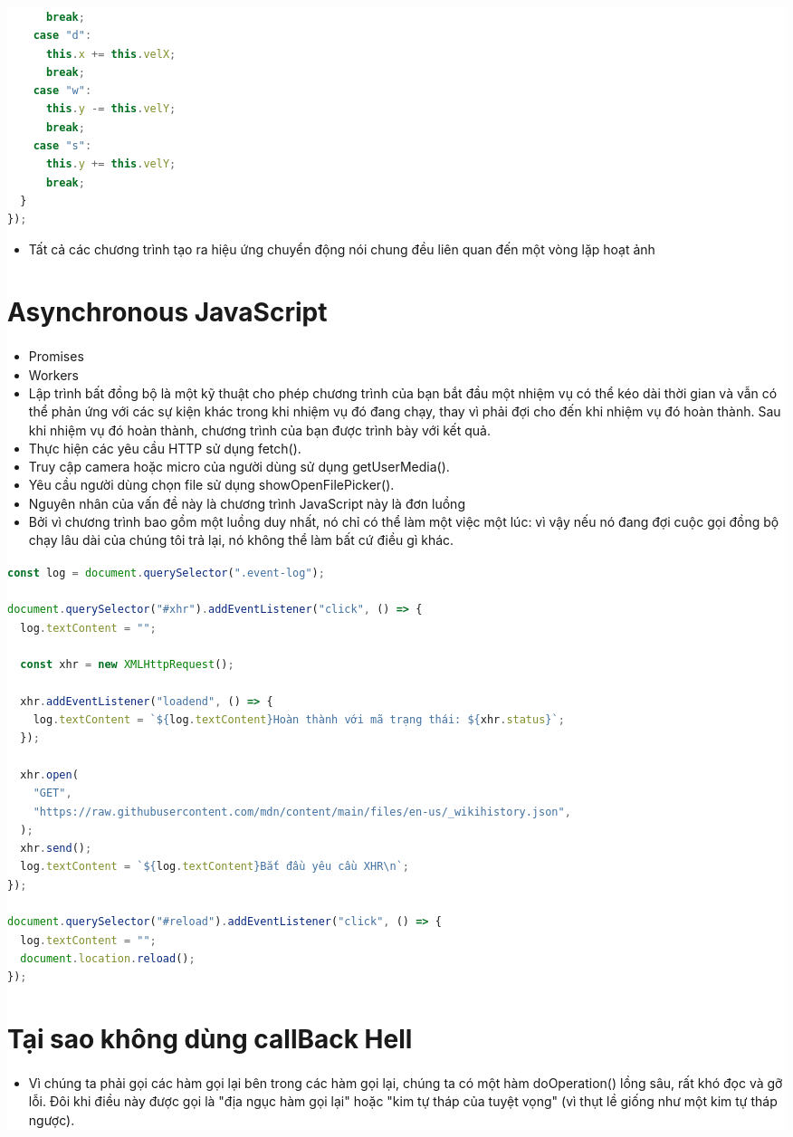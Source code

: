 ```javascript
      break;
    case "d":
      this.x += this.velX;
      break;
    case "w":
      this.y -= this.velY;
      break;
    case "s":
      this.y += this.velY;
      break;
  }
});


```
- Tất cả các chương trình tạo ra hiệu ứng chuyển động nói chung đều liên quan đến một vòng lặp hoạt ảnh

# Asynchronous JavaScript
- Promises
- Workers
- Lập trình bất đồng bộ là một kỹ thuật cho phép chương trình của bạn bắt đầu một nhiệm vụ có thể kéo dài thời gian và vẫn có thể phản ứng với các sự kiện khác trong khi nhiệm vụ đó đang chạy, thay vì phải đợi cho đến khi nhiệm vụ đó hoàn thành. Sau khi nhiệm vụ đó hoàn thành, chương trình của bạn được trình bày với kết quả.
- Thực hiện các yêu cầu HTTP sử dụng fetch().
- Truy cập camera hoặc micro của người dùng sử dụng getUserMedia().
- Yêu cầu người dùng chọn file sử dụng showOpenFilePicker().
- Nguyên nhân của vấn đề này là chương trình JavaScript này là đơn luồng
- Bởi vì chương trình bao gồm một luồng duy nhất, nó chỉ có thể làm một việc một lúc: vì vậy nếu nó đang đợi cuộc gọi đồng bộ chạy lâu dài của chúng tôi trả lại, nó không thể làm bất cứ điều gì khác.
```javascript
const log = document.querySelector(".event-log");

document.querySelector("#xhr").addEventListener("click", () => {
  log.textContent = "";

  const xhr = new XMLHttpRequest();

  xhr.addEventListener("loadend", () => {
    log.textContent = `${log.textContent}Hoàn thành với mã trạng thái: ${xhr.status}`;
  });

  xhr.open(
    "GET",
    "https://raw.githubusercontent.com/mdn/content/main/files/en-us/_wikihistory.json",
  );
  xhr.send();
  log.textContent = `${log.textContent}Bắt đầu yêu cầu XHR\n`;
});

document.querySelector("#reload").addEventListener("click", () => {
  log.textContent = "";
  document.location.reload();
});

```
# Tại sao không dùng callBack Hell
- Vì chúng ta phải gọi các hàm gọi lại bên trong các hàm gọi lại, chúng ta có một hàm doOperation() lồng sâu, rất khó đọc và gỡ lỗi. Đôi khi điều này được gọi là "địa ngục hàm gọi lại" hoặc "kim tự tháp của tuyệt vọng" (vì thụt lề giống như một kim tự tháp ngược).